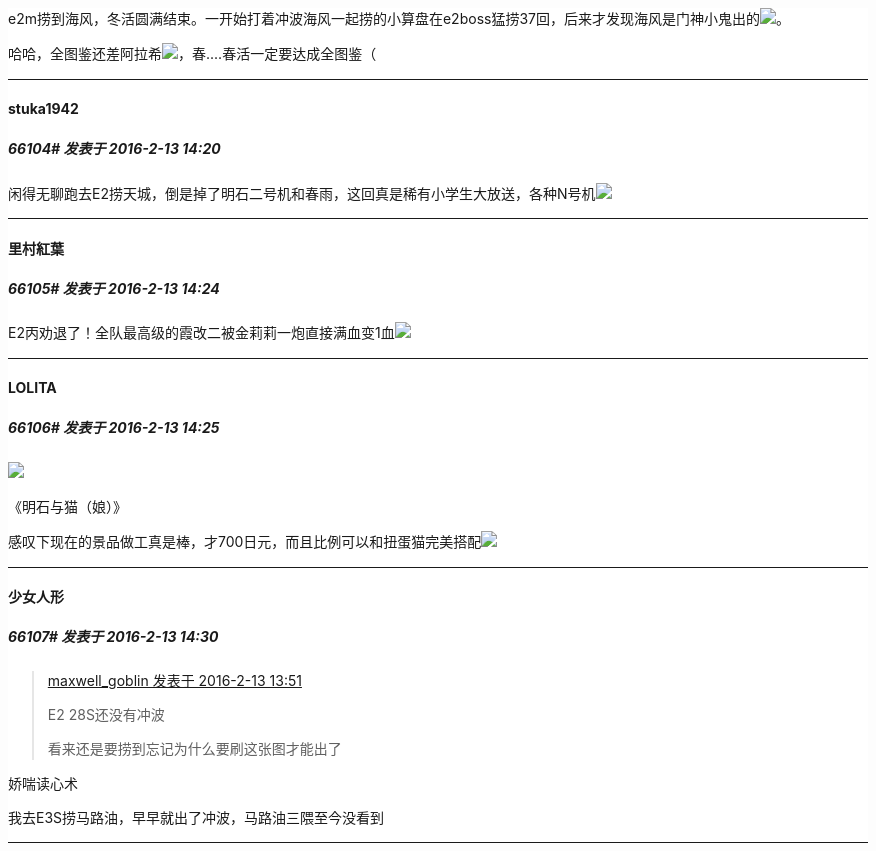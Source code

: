
e2m捞到海风，冬活圆满结束。一开始打着冲波海风一起捞的小算盘在e2boss猛捞37回，后来才发现海风是门神小鬼出的<img src="https://static.saraba1st.com/image/smiley/face/149.gif" referrerpolicy="no-referrer">。

哈哈，全图鉴还差阿拉希<img src="https://static.saraba1st.com/image/smiley/face/06.gif" referrerpolicy="no-referrer">，春....春活一定要达成全图鉴（


*****

####  stuka1942  
##### 66104#       发表于 2016-2-13 14:20


闲得无聊跑去E2捞天城，倒是掉了明石二号机和春雨，这回真是稀有小学生大放送，各种N号机<img src="https://static.saraba1st.com/image/smiley/face/119.gif" referrerpolicy="no-referrer">


*****

####  里村紅葉  
##### 66105#       发表于 2016-2-13 14:24


E2丙劝退了！全队最高级的霞改二被金莉莉一炮直接满血变1血<img src="https://static.saraba1st.com/image/smiley/face/161.jpg" referrerpolicy="no-referrer">


*****

####  LOLITA  
##### 66106#       发表于 2016-2-13 14:25


<img src="http://ww4.sinaimg.cn/large/540908bcjw1f0xothucp1j209e0fb75x.jpg" referrerpolicy="no-referrer">


《明石与猫（娘）》


感叹下现在的景品做工真是棒，才700日元，而且比例可以和扭蛋猫完美搭配<img src="https://static.saraba1st.com/image/smiley/normal/025.gif" referrerpolicy="no-referrer">


*****

####  少女人形  
##### 66107#       发表于 2016-2-13 14:30


<blockquote><a href="httphttps://bbs.saraba1st.com/2b/forum.php?mod=redirect&amp;goto=findpost&amp;pid=31559431&amp;ptid=930880" target="_blank">maxwell_goblin 发表于 2016-2-13 13:51</a>

E2 28S还没有冲波

看来还是要捞到忘记为什么要刷这张图才能出了</blockquote>
娇喘读心术


我去E3S捞马路油，早早就出了冲波，马路油三隈至今没看到


*****
